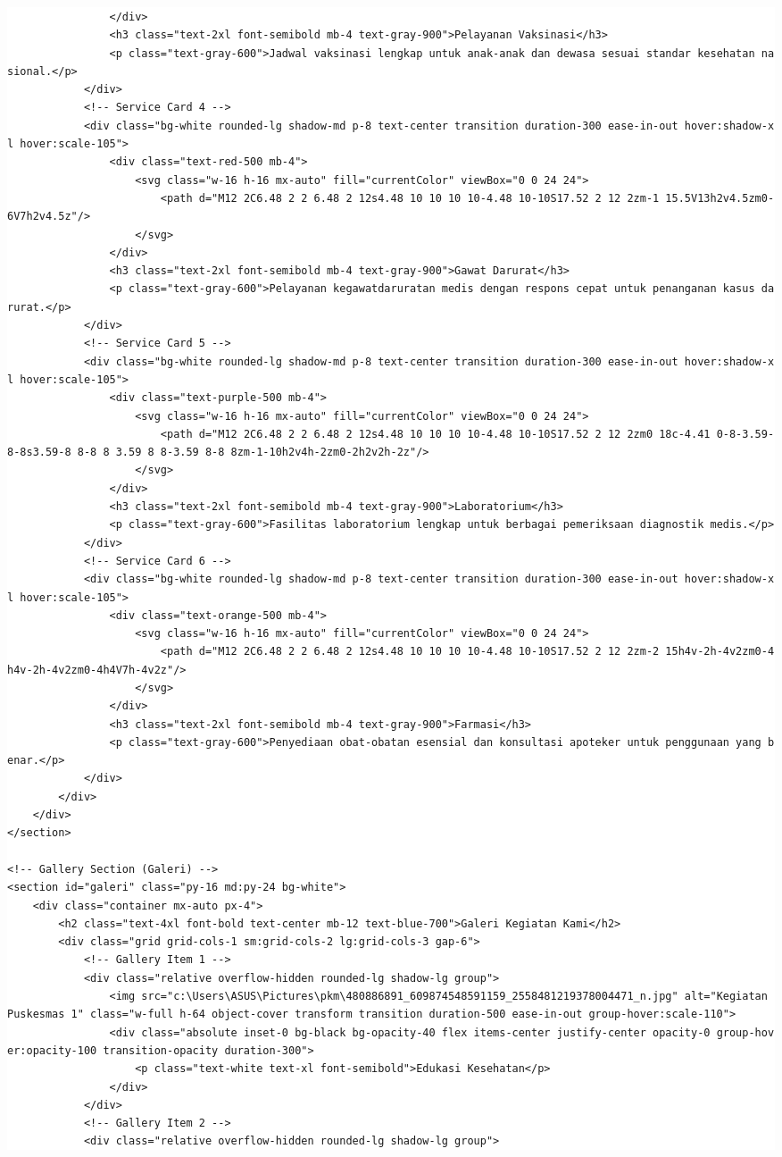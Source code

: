                     </div>
                    <h3 class="text-2xl font-semibold mb-4 text-gray-900">Pelayanan Vaksinasi</h3>
                    <p class="text-gray-600">Jadwal vaksinasi lengkap untuk anak-anak dan dewasa sesuai standar kesehatan nasional.</p>
                </div>
                <!-- Service Card 4 -->
                <div class="bg-white rounded-lg shadow-md p-8 text-center transition duration-300 ease-in-out hover:shadow-xl hover:scale-105">
                    <div class="text-red-500 mb-4">
                        <svg class="w-16 h-16 mx-auto" fill="currentColor" viewBox="0 0 24 24">
                            <path d="M12 2C6.48 2 2 6.48 2 12s4.48 10 10 10 10-4.48 10-10S17.52 2 12 2zm-1 15.5V13h2v4.5zm0-6V7h2v4.5z"/>
                        </svg>
                    </div>
                    <h3 class="text-2xl font-semibold mb-4 text-gray-900">Gawat Darurat</h3>
                    <p class="text-gray-600">Pelayanan kegawatdaruratan medis dengan respons cepat untuk penanganan kasus darurat.</p>
                </div>
                <!-- Service Card 5 -->
                <div class="bg-white rounded-lg shadow-md p-8 text-center transition duration-300 ease-in-out hover:shadow-xl hover:scale-105">
                    <div class="text-purple-500 mb-4">
                        <svg class="w-16 h-16 mx-auto" fill="currentColor" viewBox="0 0 24 24">
                            <path d="M12 2C6.48 2 2 6.48 2 12s4.48 10 10 10 10-4.48 10-10S17.52 2 12 2zm0 18c-4.41 0-8-3.59-8-8s3.59-8 8-8 8 3.59 8 8-3.59 8-8 8zm-1-10h2v4h-2zm0-2h2v2h-2z"/>
                        </svg>
                    </div>
                    <h3 class="text-2xl font-semibold mb-4 text-gray-900">Laboratorium</h3>
                    <p class="text-gray-600">Fasilitas laboratorium lengkap untuk berbagai pemeriksaan diagnostik medis.</p>
                </div>
                <!-- Service Card 6 -->
                <div class="bg-white rounded-lg shadow-md p-8 text-center transition duration-300 ease-in-out hover:shadow-xl hover:scale-105">
                    <div class="text-orange-500 mb-4">
                        <svg class="w-16 h-16 mx-auto" fill="currentColor" viewBox="0 0 24 24">
                            <path d="M12 2C6.48 2 2 6.48 2 12s4.48 10 10 10 10-4.48 10-10S17.52 2 12 2zm-2 15h4v-2h-4v2zm0-4h4v-2h-4v2zm0-4h4V7h-4v2z"/>
                        </svg>
                    </div>
                    <h3 class="text-2xl font-semibold mb-4 text-gray-900">Farmasi</h3>
                    <p class="text-gray-600">Penyediaan obat-obatan esensial dan konsultasi apoteker untuk penggunaan yang benar.</p>
                </div>
            </div>
        </div>
    </section>

    <!-- Gallery Section (Galeri) -->
    <section id="galeri" class="py-16 md:py-24 bg-white">
        <div class="container mx-auto px-4">
            <h2 class="text-4xl font-bold text-center mb-12 text-blue-700">Galeri Kegiatan Kami</h2>
            <div class="grid grid-cols-1 sm:grid-cols-2 lg:grid-cols-3 gap-6">
                <!-- Gallery Item 1 -->
                <div class="relative overflow-hidden rounded-lg shadow-lg group">
                    <img src="c:\Users\ASUS\Pictures\pkm\480886891_609874548591159_2558481219378004471_n.jpg" alt="Kegiatan Puskesmas 1" class="w-full h-64 object-cover transform transition duration-500 ease-in-out group-hover:scale-110">
                    <div class="absolute inset-0 bg-black bg-opacity-40 flex items-center justify-center opacity-0 group-hover:opacity-100 transition-opacity duration-300">
                        <p class="text-white text-xl font-semibold">Edukasi Kesehatan</p>
                    </div>
                </div>
                <!-- Gallery Item 2 -->
                <div class="relative overflow-hidden rounded-lg shadow-lg group">